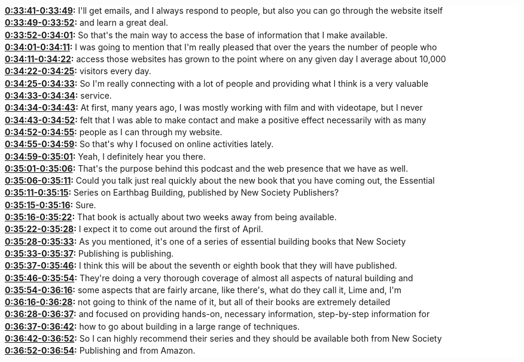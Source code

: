 **[0:33:41-0:33:49](https://regenerativeskills.com/abundantedge-xzmogh2g479mqg866e0v765lb804l6/#t=0:33:41):**  I'll get emails, and I always respond to people, but also you can go through the website itself  
**[0:33:49-0:33:52](https://regenerativeskills.com/abundantedge-xzmogh2g479mqg866e0v765lb804l6/#t=0:33:49):**  and learn a great deal.  
**[0:33:52-0:34:01](https://regenerativeskills.com/abundantedge-xzmogh2g479mqg866e0v765lb804l6/#t=0:33:52):**  So that's the main way to access the base of information that I make available.  
**[0:34:01-0:34:11](https://regenerativeskills.com/abundantedge-xzmogh2g479mqg866e0v765lb804l6/#t=0:34:01):**  I was going to mention that I'm really pleased that over the years the number of people who  
**[0:34:11-0:34:22](https://regenerativeskills.com/abundantedge-xzmogh2g479mqg866e0v765lb804l6/#t=0:34:11):**  access those websites has grown to the point where on any given day I average about 10,000  
**[0:34:22-0:34:25](https://regenerativeskills.com/abundantedge-xzmogh2g479mqg866e0v765lb804l6/#t=0:34:22):**  visitors every day.  
**[0:34:25-0:34:33](https://regenerativeskills.com/abundantedge-xzmogh2g479mqg866e0v765lb804l6/#t=0:34:25):**  So I'm really connecting with a lot of people and providing what I think is a very valuable  
**[0:34:33-0:34:34](https://regenerativeskills.com/abundantedge-xzmogh2g479mqg866e0v765lb804l6/#t=0:34:33):**  service.  
**[0:34:34-0:34:43](https://regenerativeskills.com/abundantedge-xzmogh2g479mqg866e0v765lb804l6/#t=0:34:34):**  At first, many years ago, I was mostly working with film and with videotape, but I never  
**[0:34:43-0:34:52](https://regenerativeskills.com/abundantedge-xzmogh2g479mqg866e0v765lb804l6/#t=0:34:43):**  felt that I was able to make contact and make a positive effect necessarily with as many  
**[0:34:52-0:34:55](https://regenerativeskills.com/abundantedge-xzmogh2g479mqg866e0v765lb804l6/#t=0:34:52):**  people as I can through my website.  
**[0:34:55-0:34:59](https://regenerativeskills.com/abundantedge-xzmogh2g479mqg866e0v765lb804l6/#t=0:34:55):**  So that's why I focused on online activities lately.  
**[0:34:59-0:35:01](https://regenerativeskills.com/abundantedge-xzmogh2g479mqg866e0v765lb804l6/#t=0:34:59):**  Yeah, I definitely hear you there.  
**[0:35:01-0:35:06](https://regenerativeskills.com/abundantedge-xzmogh2g479mqg866e0v765lb804l6/#t=0:35:01):**  That's the purpose behind this podcast and the web presence that we have as well.  
**[0:35:06-0:35:11](https://regenerativeskills.com/abundantedge-xzmogh2g479mqg866e0v765lb804l6/#t=0:35:06):**  Could you talk just real quickly about the new book that you have coming out, the Essential  
**[0:35:11-0:35:15](https://regenerativeskills.com/abundantedge-xzmogh2g479mqg866e0v765lb804l6/#t=0:35:11):**  Series on Earthbag Building, published by New Society Publishers?  
**[0:35:15-0:35:16](https://regenerativeskills.com/abundantedge-xzmogh2g479mqg866e0v765lb804l6/#t=0:35:15):**  Sure.  
**[0:35:16-0:35:22](https://regenerativeskills.com/abundantedge-xzmogh2g479mqg866e0v765lb804l6/#t=0:35:16):**  That book is actually about two weeks away from being available.  
**[0:35:22-0:35:28](https://regenerativeskills.com/abundantedge-xzmogh2g479mqg866e0v765lb804l6/#t=0:35:22):**  I expect it to come out around the first of April.  
**[0:35:28-0:35:33](https://regenerativeskills.com/abundantedge-xzmogh2g479mqg866e0v765lb804l6/#t=0:35:28):**  As you mentioned, it's one of a series of essential building books that New Society  
**[0:35:33-0:35:37](https://regenerativeskills.com/abundantedge-xzmogh2g479mqg866e0v765lb804l6/#t=0:35:33):**  Publishing is publishing.  
**[0:35:37-0:35:46](https://regenerativeskills.com/abundantedge-xzmogh2g479mqg866e0v765lb804l6/#t=0:35:37):**  I think this will be about the seventh or eighth book that they will have published.  
**[0:35:46-0:35:54](https://regenerativeskills.com/abundantedge-xzmogh2g479mqg866e0v765lb804l6/#t=0:35:46):**  They're doing a very thorough coverage of almost all aspects of natural building and  
**[0:35:54-0:36:16](https://regenerativeskills.com/abundantedge-xzmogh2g479mqg866e0v765lb804l6/#t=0:35:54):**  some aspects that are fairly arcane, like there's, what do they call it, Lime and, I'm  
**[0:36:16-0:36:28](https://regenerativeskills.com/abundantedge-xzmogh2g479mqg866e0v765lb804l6/#t=0:36:16):**  not going to think of the name of it, but all of their books are extremely detailed  
**[0:36:28-0:36:37](https://regenerativeskills.com/abundantedge-xzmogh2g479mqg866e0v765lb804l6/#t=0:36:28):**  and focused on providing hands-on, necessary information, step-by-step information for  
**[0:36:37-0:36:42](https://regenerativeskills.com/abundantedge-xzmogh2g479mqg866e0v765lb804l6/#t=0:36:37):**  how to go about building in a large range of techniques.  
**[0:36:42-0:36:52](https://regenerativeskills.com/abundantedge-xzmogh2g479mqg866e0v765lb804l6/#t=0:36:42):**  So I can highly recommend their series and they should be available both from New Society  
**[0:36:52-0:36:54](https://regenerativeskills.com/abundantedge-xzmogh2g479mqg866e0v765lb804l6/#t=0:36:52):**  Publishing and from Amazon.  